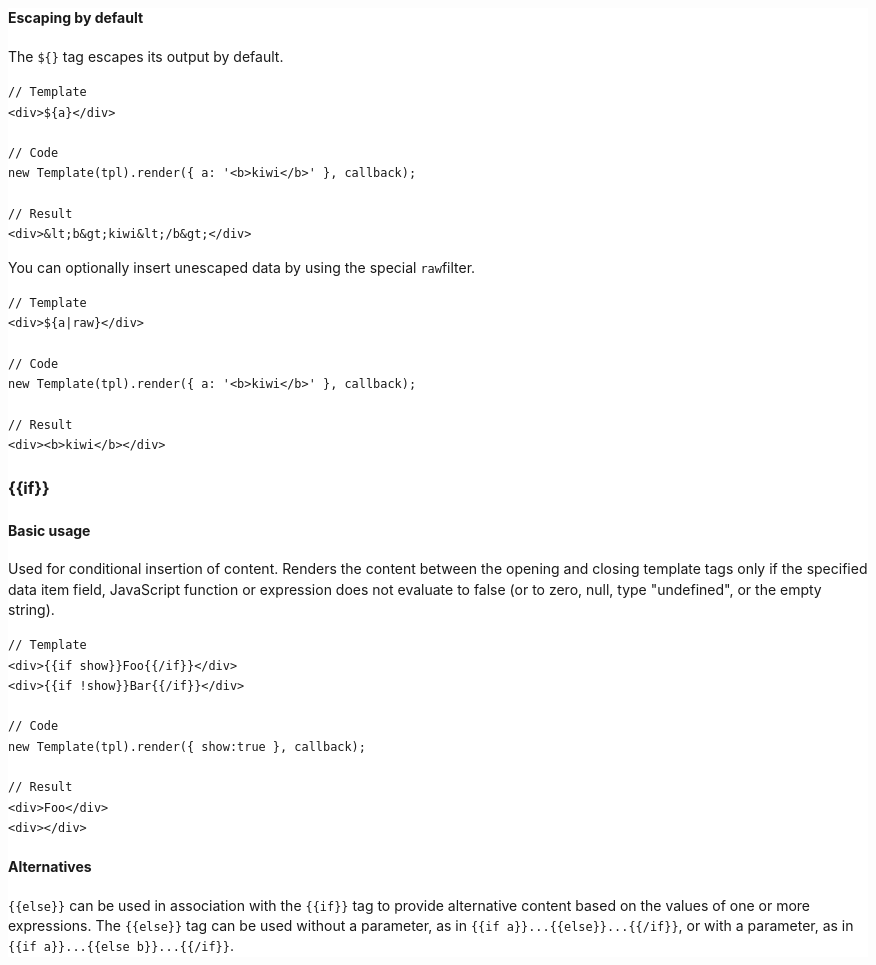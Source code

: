 #### Escaping by default

The `${}` tag escapes its output by default.

```
// Template
<div>${a}</div>

// Code
new Template(tpl).render({ a: '<b>kiwi</b>' }, callback);

// Result
<div>&lt;b&gt;kiwi&lt;/b&gt;</div>
```

You can optionally insert unescaped data by using the special `raw`filter.

```
// Template
<div>${a|raw}</div>

// Code
new Template(tpl).render({ a: '<b>kiwi</b>' }, callback);

// Result
<div><b>kiwi</b></div>
```

### {{if}}

#### Basic usage

Used for conditional insertion of content. Renders the content between the opening and closing template tags only if the specified data item field, JavaScript function or expression does not evaluate to false (or to zero, null, type "undefined", or the empty string).

```
// Template
<div>{{if show}}Foo{{/if}}</div>
<div>{{if !show}}Bar{{/if}}</div>

// Code
new Template(tpl).render({ show:true }, callback);

// Result
<div>Foo</div>
<div></div>
```

#### Alternatives

`{{else}}` can be used in association with the `{{if}}` tag to provide alternative content based on the values of one or more expressions. The `{{else}}` tag can be used without a parameter, as in `{{if a}}...{{else}}...{{/if}}`, or with a parameter, as in `{{if a}}...{{else b}}...{{/if}}`.
